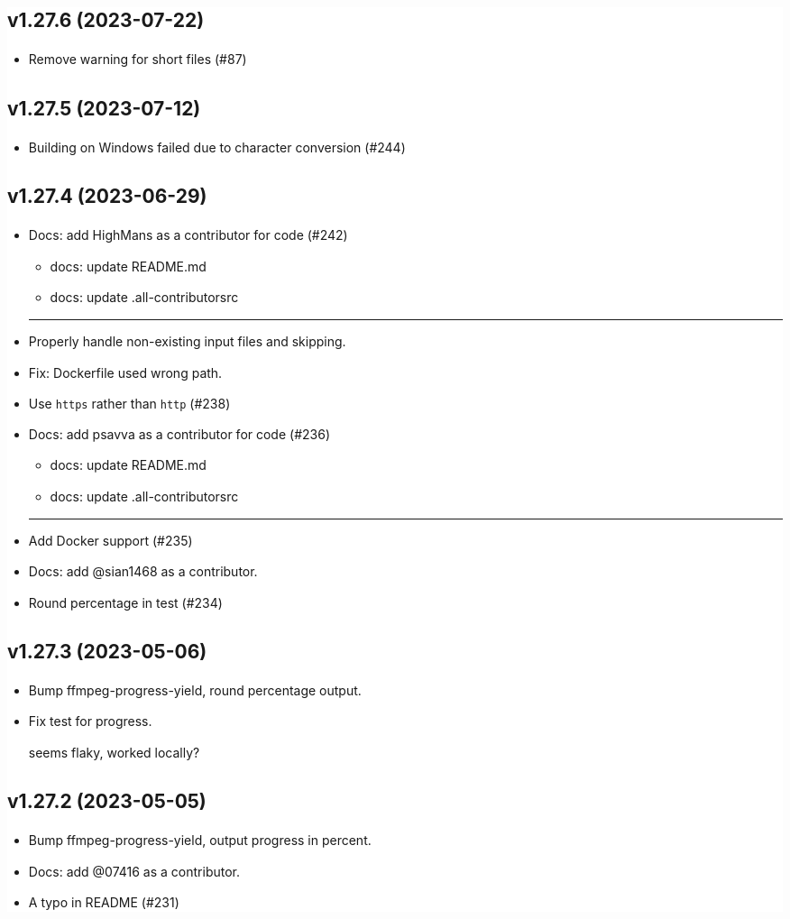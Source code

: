 
## v1.27.6 (2023-07-22)

* Remove warning for short files (#87)


## v1.27.5 (2023-07-12)

* Building on Windows failed due to character conversion (#244)


## v1.27.4 (2023-06-29)

* Docs: add HighMans as a contributor for code (#242)

  * docs: update README.md

  * docs: update .all-contributorsrc

  ---------

* Properly handle non-existing input files and skipping.

* Fix: Dockerfile used wrong path.

* Use `https` rather than `http` (#238)

* Docs: add psavva as a contributor for code (#236)

  * docs: update README.md

  * docs: update .all-contributorsrc

  ---------

* Add Docker support (#235)

* Docs: add @sian1468 as a contributor.

* Round percentage in test (#234)


## v1.27.3 (2023-05-06)

* Bump ffmpeg-progress-yield, round percentage output.

* Fix test for progress.

  seems flaky, worked locally?


## v1.27.2 (2023-05-05)

* Bump ffmpeg-progress-yield, output progress in percent.

* Docs: add @07416 as a contributor.

* A typo in README (#231)

